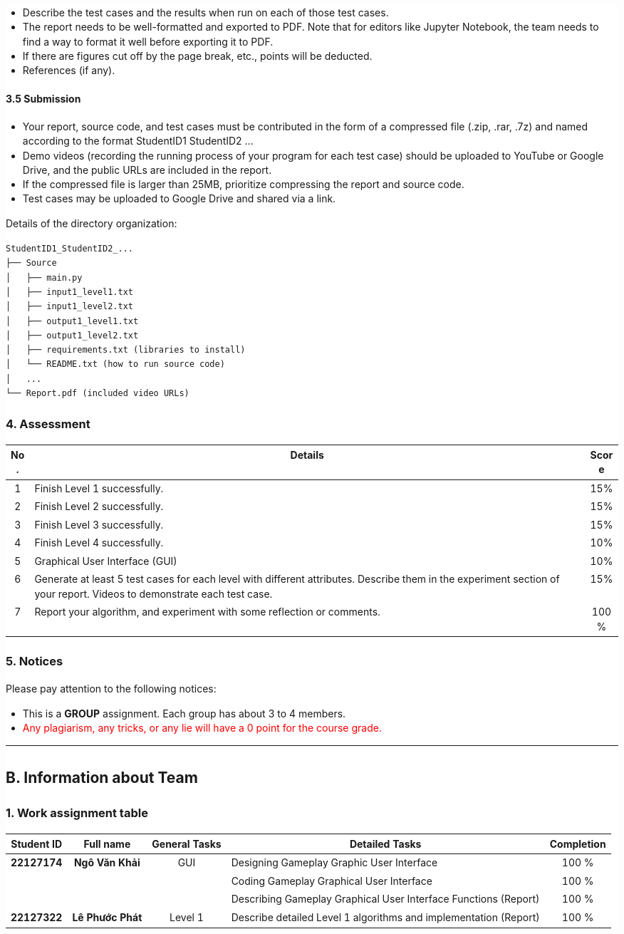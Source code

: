 * Describe the test cases and the results when run on each of those test cases.
* The report needs to be well-formatted and exported to PDF. Note that for editors like Jupyter Notebook, the team needs to find a way to format it well before exporting it to PDF.
* If there are figures cut off by the page break, etc., points will be deducted.
* References (if any).

#### 3.5 Submission
* Your report, source code, and test cases must be contributed in the form of a compressed file (.zip, .rar, .7z) and named according to the format StudentID1 StudentID2 ...
* Demo videos (recording the running process of your program for each test case) should be uploaded to YouTube or Google Drive, and the public URLs are included in the report.
* If the compressed file is larger than 25MB, prioritize compressing the report and source code.
* Test cases may be uploaded to Google Drive and shared via a link.

Details of the directory organization:
```tex
StudentID1_StudentID2_...
├── Source
│   ├── main.py
│   ├── input1_level1.txt
│   ├── input1_level2.txt
│   ├── output1_level1.txt
│   ├── output1_level2.txt
│   ├── requirements.txt (libraries to install)
│   └── README.txt (how to run source code)
│   ...
└── Report.pdf (included video URLs)
```

### 4. Assessment
| No. | Details                                                                                                                                                                | Score |
|:---:| ---------------------------------------------------------------------------------------------------------------------------------------------------------------------- |:-----:|
|  1  | Finish Level 1 successfully.                                                                                                                                           |  15%  |
|  2  | Finish Level 2 successfully.                                                                                                                                           |  15%  |
|  3  | Finish Level 3 successfully.                                                                                                                                           |  15%  |
|  4  | Finish Level 4 successfully.                                                                                                                                           |  10%  |
|  5  | Graphical User Interface (GUI)                                                                                                                                         |  10%  |
|  6  | Generate at least 5 test cases for each level with different attributes. Describe them in the experiment section of your report. Videos to demonstrate each test case. |  15%  |
|  7  | Report your algorithm, and experiment with some reflection or comments.                                                                                                | 100%  |

### 5. Notices
Please pay attention to the following notices:
* This is a **GROUP** assignment. Each group has about 3 to 4 members.
* <font style='color:red'>Any plagiarism, any tricks, or any lie will have a 0 point for the course grade.</font>
---
## B. Information about Team
### 1. Work assignment table
|  Student ID  |      Full name      | General Tasks | Detailed Tasks                                                                         | Completion |
|:------------:|:-------------------:|:-------------:| -------------------------------------------------------------------------------------- |:----------:|
| **22127174** |  **Ngô Văn Khải**   |      GUI      | Designing Gameplay Graphic User Interface                                              |   100 %    |
|              |                     |               | Coding Gameplay Graphical User Interface                                               |   100 %    |
|              |                     |               | Describing Gameplay Graphical User Interface Functions (Report)                        |   100 %    |
| **22127322** |  **Lê Phước Phát**  |    Level 1    | Describe detailed Level 1 algorithms and implementation (Report)                       |   100 %    |